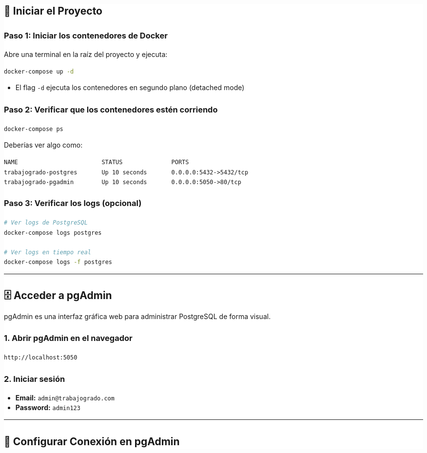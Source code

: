## 🚀 Iniciar el Proyecto

### Paso 1: Iniciar los contenedores de Docker

Abre una terminal en la raíz del proyecto y ejecuta:
```bash
docker-compose up -d
```

- El flag `-d` ejecuta los contenedores en segundo plano (detached mode)

### Paso 2: Verificar que los contenedores estén corriendo
```bash
docker-compose ps
```

Deberías ver algo como:
```
NAME                        STATUS              PORTS
trabajogrado-postgres       Up 10 seconds       0.0.0.0:5432->5432/tcp
trabajogrado-pgadmin        Up 10 seconds       0.0.0.0:5050->80/tcp
```

### Paso 3: Verificar los logs (opcional)
```bash
# Ver logs de PostgreSQL
docker-compose logs postgres

# Ver logs en tiempo real
docker-compose logs -f postgres
```

---

## 🗄️ Acceder a pgAdmin

pgAdmin es una interfaz gráfica web para administrar PostgreSQL de forma visual.

### 1. Abrir pgAdmin en el navegador
```
http://localhost:5050
```

### 2. Iniciar sesión

- **Email:** `admin@trabajogrado.com`
- **Password:** `admin123`


---

## 🔗 Configurar Conexión en pgAdmin

